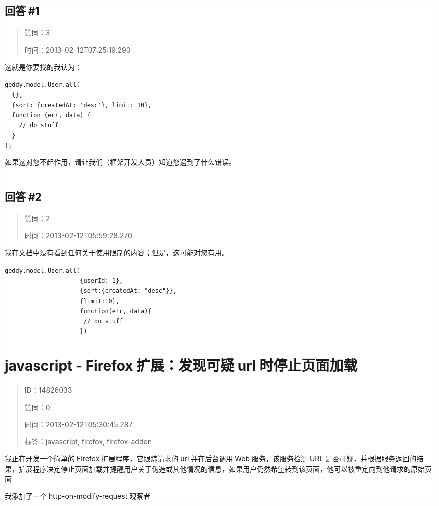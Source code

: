## 回答 #1

> 赞同：3
> 
> 时间：2013-02-12T07:25:19.290

这就是你要找的我认为：

```
geddy.model.User.all(
  {}, 
  {sort: {createdAt: 'desc'}, limit: 10},
  function (err, data) {
    // do stuff
  }
); 
```

如果这对您不起作用，请让我们（框架开发人员）知道您遇到了什么错误。

* * *

## 回答 #2

> 赞同：2
> 
> 时间：2013-02-12T05:59:28.270

我在文档中没有看到任何关于使用限制的内容；但是，这可能对您有用。

```
geddy.model.User.all(
                     {userId: 1}, 
                     {sort:{createdAt: "desc"}},
                     {limit:10}, 
                     function(err, data){
                      // do stuff
                     }) 
```

# javascript - Firefox 扩展：发现可疑 url 时停止页面加载

> ID：14826033
> 
> 赞同：0
> 
> 时间：2013-02-12T05:30:45.287
> 
> 标签：javascript, firefox, firefox-addon

我正在开发一个简单的 Firefox 扩展程序，它跟踪请求的 url 并在后台调用 Web 服务，该服务检测 URL 是否可疑，并根据服务返回的结果，扩展程序决定停止页面加载并提醒用户关于伪造或其他情况的信息，如果用户仍然希望转到该页面，他可以被重定向到他请求的原始页面

我添加了一个 http-on-modify-request 观察者
